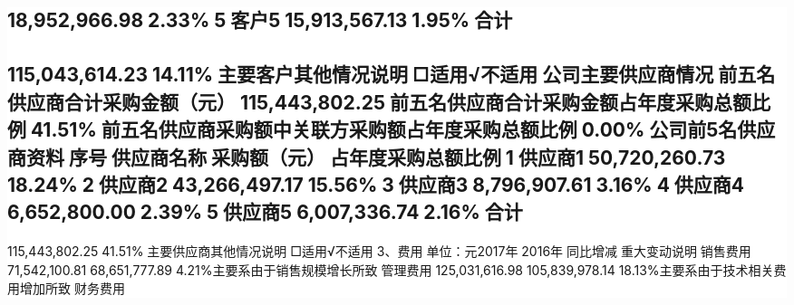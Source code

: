 18,952,966.98
2.33%
5
客户5
15,913,567.13
1.95%
合计
--
115,043,614.23
14.11%
主要客户其他情况说明
□适用√不适用
公司主要供应商情况
前五名供应商合计采购金额（元）
115,443,802.25
前五名供应商合计采购金额占年度采购总额比例
41.51%
前五名供应商采购额中关联方采购额占年度采购总额比例
0.00%
公司前5名供应商资料
序号
供应商名称
采购额（元）
占年度采购总额比例
1
供应商1
50,720,260.73
18.24%
2
供应商2
43,266,497.17
15.56%
3
供应商3
8,796,907.61
3.16%
4
供应商4
6,652,800.00
2.39%
5
供应商5
6,007,336.74
2.16%
合计
--
115,443,802.25
41.51%
主要供应商其他情况说明
□适用√不适用
3、费用
单位：元2017年
2016年
同比增减
重大变动说明
销售费用
71,542,100.81
68,651,777.89
4.21%主要系由于销售规模增长所致
管理费用
125,031,616.98
105,839,978.14
18.13%主要系由于技术相关费用增加所致
财务费用